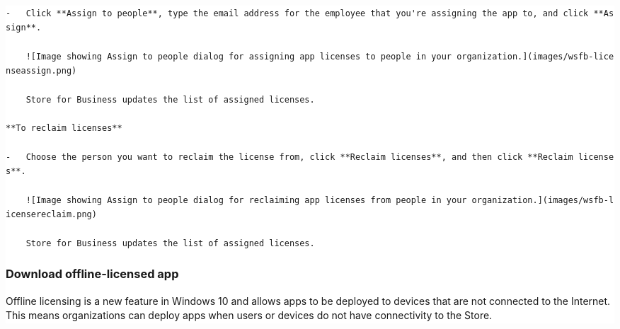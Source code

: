     -   Click **Assign to people**, type the email address for the employee that you're assigning the app to, and click **Assign**.

        ![Image showing Assign to people dialog for assigning app licenses to people in your organization.](images/wsfb-licenseassign.png)

        Store for Business updates the list of assigned licenses.

    **To reclaim licenses**

    -   Choose the person you want to reclaim the license from, click **Reclaim licenses**, and then click **Reclaim licenses**.

        ![Image showing Assign to people dialog for reclaiming app licenses from people in your organization.](images/wsfb-licensereclaim.png)

        Store for Business updates the list of assigned licenses.

### <a href="" id="download-offline-licensed-apps"></a>Download offline-licensed app

Offline licensing is a new feature in Windows 10 and allows apps to be deployed to devices that are not connected to the Internet. This means organizations can deploy apps when users or devices do not have connectivity to the Store.
